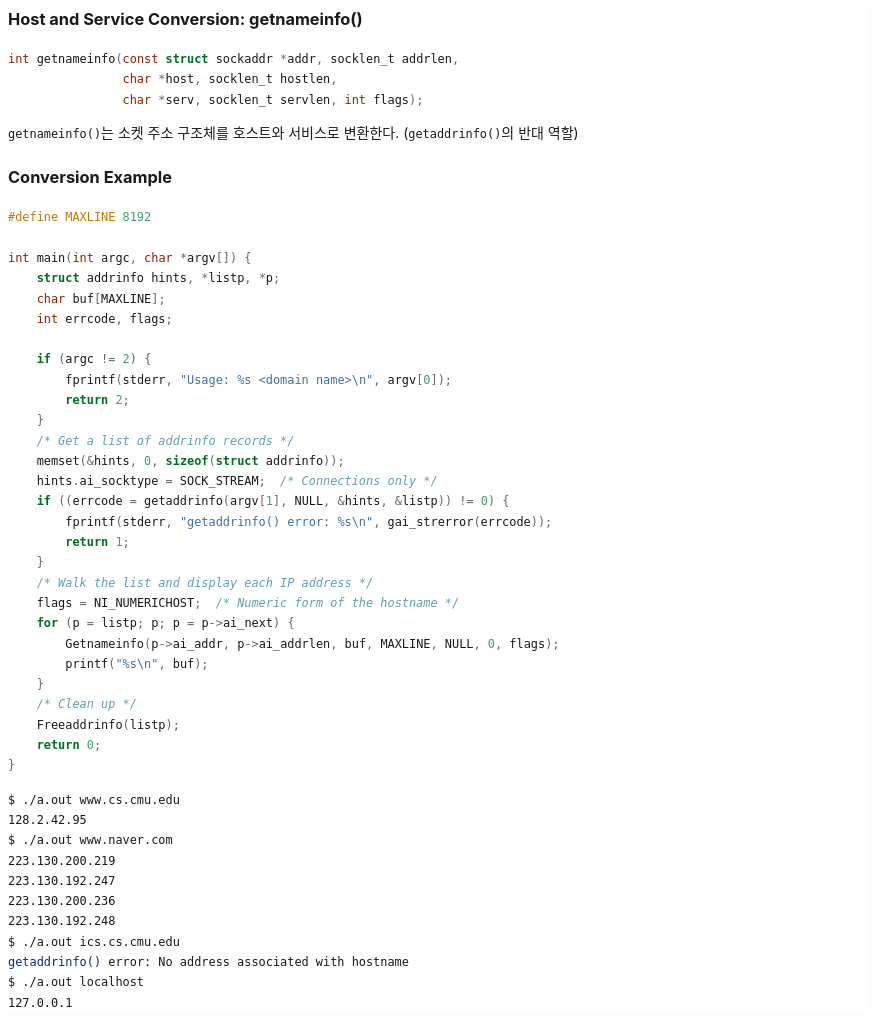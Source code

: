 ### Host and Service Conversion: getnameinfo()

```c
int getnameinfo(const struct sockaddr *addr, socklen_t addrlen,
                char *host, socklen_t hostlen,
                char *serv, socklen_t servlen, int flags);
```

`getnameinfo()`는 소켓 주소 구조체를 호스트와 서비스로 변환한다. (`getaddrinfo()`의 반대 역할)

### Conversion Example

```c
#define MAXLINE 8192

int main(int argc, char *argv[]) {
    struct addrinfo hints, *listp, *p;
    char buf[MAXLINE];
    int errcode, flags;

    if (argc != 2) {
        fprintf(stderr, "Usage: %s <domain name>\n", argv[0]);
        return 2;
    }
    /* Get a list of addrinfo records */
    memset(&hints, 0, sizeof(struct addrinfo));
    hints.ai_socktype = SOCK_STREAM;  /* Connections only */
    if ((errcode = getaddrinfo(argv[1], NULL, &hints, &listp)) != 0) {
        fprintf(stderr, "getaddrinfo() error: %s\n", gai_strerror(errcode));
        return 1;
    }
    /* Walk the list and display each IP address */
    flags = NI_NUMERICHOST;  /* Numeric form of the hostname */
    for (p = listp; p; p = p->ai_next) {
        Getnameinfo(p->ai_addr, p->ai_addrlen, buf, MAXLINE, NULL, 0, flags);
        printf("%s\n", buf);
    }
    /* Clean up */
    Freeaddrinfo(listp);
    return 0;
}
```

```bash
$ ./a.out www.cs.cmu.edu
128.2.42.95
$ ./a.out www.naver.com
223.130.200.219
223.130.192.247
223.130.200.236
223.130.192.248
$ ./a.out ics.cs.cmu.edu
getaddrinfo() error: No address associated with hostname
$ ./a.out localhost
127.0.0.1
```


[^well-known-port]: ["Service Name and Transport Protocol Port Number Registry." IANA. [Online].](https://www.iana.org/assignments/service-names-port-numbers/service-names-port-numbers.xhtml)